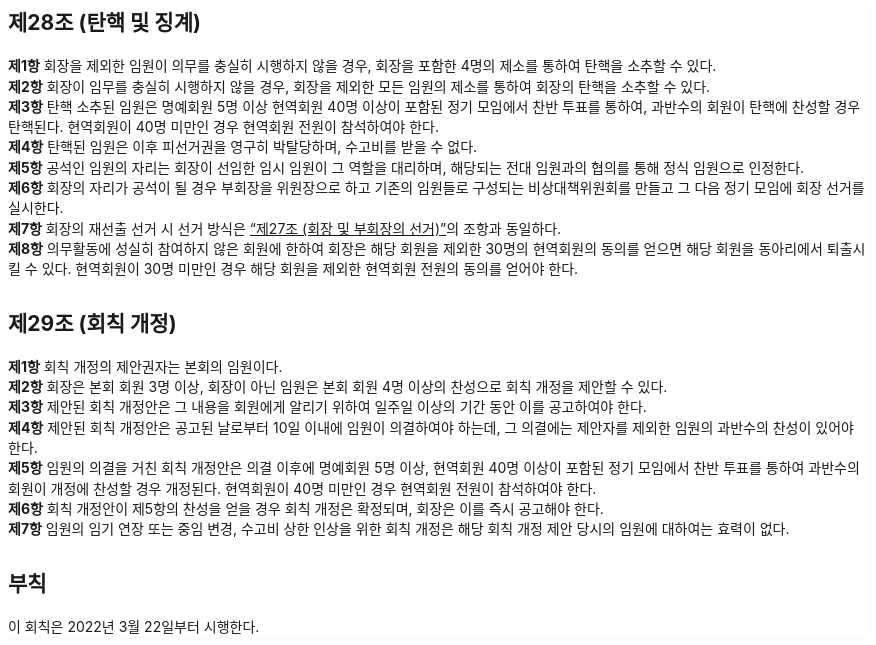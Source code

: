 ## 제28조 (탄핵 및 징계)
**제1항** 회장을 제외한 임원이 의무를 충실히 시행하지 않을 경우, 회장을 포함한 4명의 제소를 통하여 탄핵을 소추할 수 있다. <br>
**제2항** 회장이 임무를 충실히 시행하지 않을 경우, 회장을 제외한 모든 임원의 제소를 통하여 회장의 탄핵을 소추할 수 있다. <br>
**제3항** 탄핵 소추된 임원은 명예회원 5명 이상 현역회원 40명 이상이 포함된 정기 모임에서 찬반 투표를 통하여, 과반수의 회원이 탄핵에 찬성할 경우 탄핵된다. 현역회원이 40명 미만인 경우 현역회원 전원이 참석하여야 한다. <br>
**제4항** 탄핵된 임원은 이후 피선거권을 영구히 박탈당하며, 수고비를 받을 수 없다. <br>
**제5항** 공석인 임원의 자리는 회장이 선임한 임시 임원이 그 역할을 대리하며, 해당되는 전대 임원과의 협의를 통해 정식 임원으로 인정한다. <br>
**제6항** 회장의 자리가 공석이 될 경우 부회장을 위원장으로 하고 기존의 임원들로 구성되는 비상대책위원회를 만들고 그 다음 정기 모임에 회장 선거를 실시한다. <br>
**제7항** 회장의 재선출 선거 시 선거 방식은 [“제27조 (회장 및 부회장의 선거)”](#제27조-회장-및-부회장의-선거)의 조항과 동일하다. <br>
**제8항** 의무활동에 성실히 참여하지 않은 회원에 한하여 회장은 해당 회원을 제외한 30명의 현역회원의 동의를 얻으면 해당 회원을 동아리에서 퇴출시킬 수 있다. 현역회원이 30명 미만인 경우 해당 회원을 제외한 현역회원 전원의 동의를 얻어야 한다. <br>

## 제29조 (회칙 개정)
**제1항** 회칙 개정의 제안권자는 본회의 임원이다. <br>
**제2항** 회장은 본회 회원 3명 이상, 회장이 아닌 임원은 본회 회원 4명 이상의 찬성으로 회칙 개정을 제안할 수 있다. <br>
**제3항** 제안된 회칙 개정안은 그 내용을 회원에게 알리기 위하여 일주일 이상의 기간 동안 이를 공고하여야 한다. <br>
**제4항** 제안된 회칙 개정안은 공고된 날로부터 10일 이내에 임원이 의결하여야 하는데, 그 의결에는 제안자를 제외한 임원의 과반수의 찬성이 있어야 한다. <br>
**제5항** 임원의 의결을 거친 회칙 개정안은 의결 이후에 명예회원 5명 이상, 현역회원 40명 이상이 포함된 정기 모임에서 찬반 투표를 통하여 과반수의 회원이 개정에 찬성할 경우 개정된다. 현역회원이 40명 미만인 경우 현역회원 전원이 참석하여야 한다. <br>
**제6항** 회칙 개정안이 제5항의 찬성을 얻을 경우 회칙 개정은 확정되며, 회장은 이를 즉시 공고해야 한다. <br>
**제7항** 임원의 임기 연장 또는 중임 변경, 수고비 상한 인상을 위한 회칙 개정은 해당 회칙 개정 제안 당시의 임원에 대하여는 효력이 없다. <br>

## 부칙
이 회칙은 2022년 3월 22일부터 시행한다.

